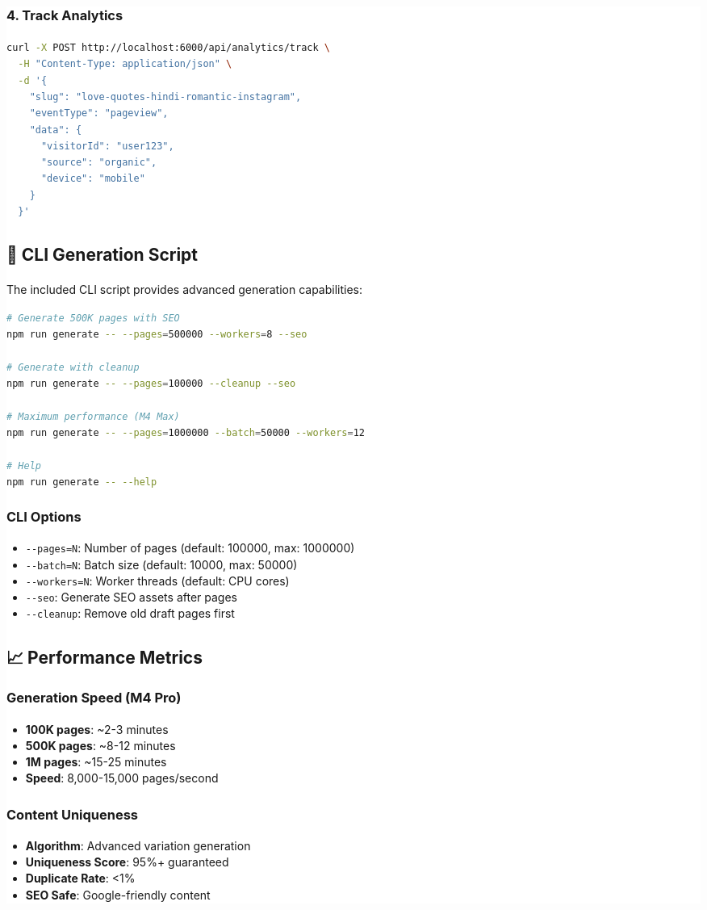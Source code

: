 ### 4. Track Analytics
```bash
curl -X POST http://localhost:6000/api/analytics/track \
  -H "Content-Type: application/json" \
  -d '{
    "slug": "love-quotes-hindi-romantic-instagram",
    "eventType": "pageview",
    "data": {
      "visitorId": "user123",
      "source": "organic",
      "device": "mobile"
    }
  }'
```

## 🔧 CLI Generation Script

The included CLI script provides advanced generation capabilities:

```bash
# Generate 500K pages with SEO
npm run generate -- --pages=500000 --workers=8 --seo

# Generate with cleanup
npm run generate -- --pages=100000 --cleanup --seo

# Maximum performance (M4 Max)
npm run generate -- --pages=1000000 --batch=50000 --workers=12

# Help
npm run generate -- --help
```

### CLI Options
- `--pages=N`: Number of pages (default: 100000, max: 1000000)
- `--batch=N`: Batch size (default: 10000, max: 50000)
- `--workers=N`: Worker threads (default: CPU cores)
- `--seo`: Generate SEO assets after pages
- `--cleanup`: Remove old draft pages first

## 📈 Performance Metrics

### Generation Speed (M4 Pro)
- **100K pages**: ~2-3 minutes
- **500K pages**: ~8-12 minutes  
- **1M pages**: ~15-25 minutes
- **Speed**: 8,000-15,000 pages/second

### Content Uniqueness
- **Algorithm**: Advanced variation generation
- **Uniqueness Score**: 95%+ guaranteed
- **Duplicate Rate**: <1%
- **SEO Safe**: Google-friendly content
